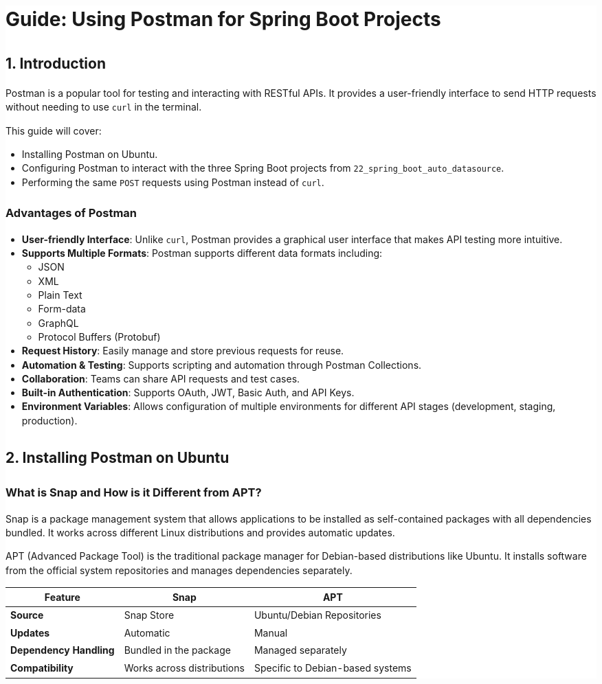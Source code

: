 # Guide: Using Postman for Spring Boot Projects

## 1. **Introduction**
Postman is a popular tool for testing and interacting with RESTful APIs. It provides a user-friendly interface to send HTTP requests without needing to use `curl` in the terminal.

This guide will cover:
- Installing Postman on Ubuntu.
- Configuring Postman to interact with the three Spring Boot projects from `22_spring_boot_auto_datasource`.
- Performing the same `POST` requests using Postman instead of `curl`.

### **Advantages of Postman**
- **User-friendly Interface**: Unlike `curl`, Postman provides a graphical user interface that makes API testing more intuitive.
- **Supports Multiple Formats**: Postman supports different data formats including:
  - JSON
  - XML
  - Plain Text
  - Form-data
  - GraphQL
  - Protocol Buffers (Protobuf)
- **Request History**: Easily manage and store previous requests for reuse.
- **Automation & Testing**: Supports scripting and automation through Postman Collections.
- **Collaboration**: Teams can share API requests and test cases.
- **Built-in Authentication**: Supports OAuth, JWT, Basic Auth, and API Keys.
- **Environment Variables**: Allows configuration of multiple environments for different API stages (development, staging, production).

## 2. **Installing Postman on Ubuntu**
### **What is Snap and How is it Different from APT?**
Snap is a package management system that allows applications to be installed as self-contained packages with all dependencies bundled. It works across different Linux distributions and provides automatic updates.

APT (Advanced Package Tool) is the traditional package manager for Debian-based distributions like Ubuntu. It installs software from the official system repositories and manages dependencies separately.

| Feature                 | Snap                       | APT                              |
|-------------------------|----------------------------|----------------------------------|
| **Source**              | Snap Store                 | Ubuntu/Debian Repositories       |
| **Updates**             | Automatic                  | Manual                           |
| **Dependency Handling** | Bundled in the package     | Managed separately               |
| **Compatibility**       | Works across distributions | Specific to Debian-based systems |
